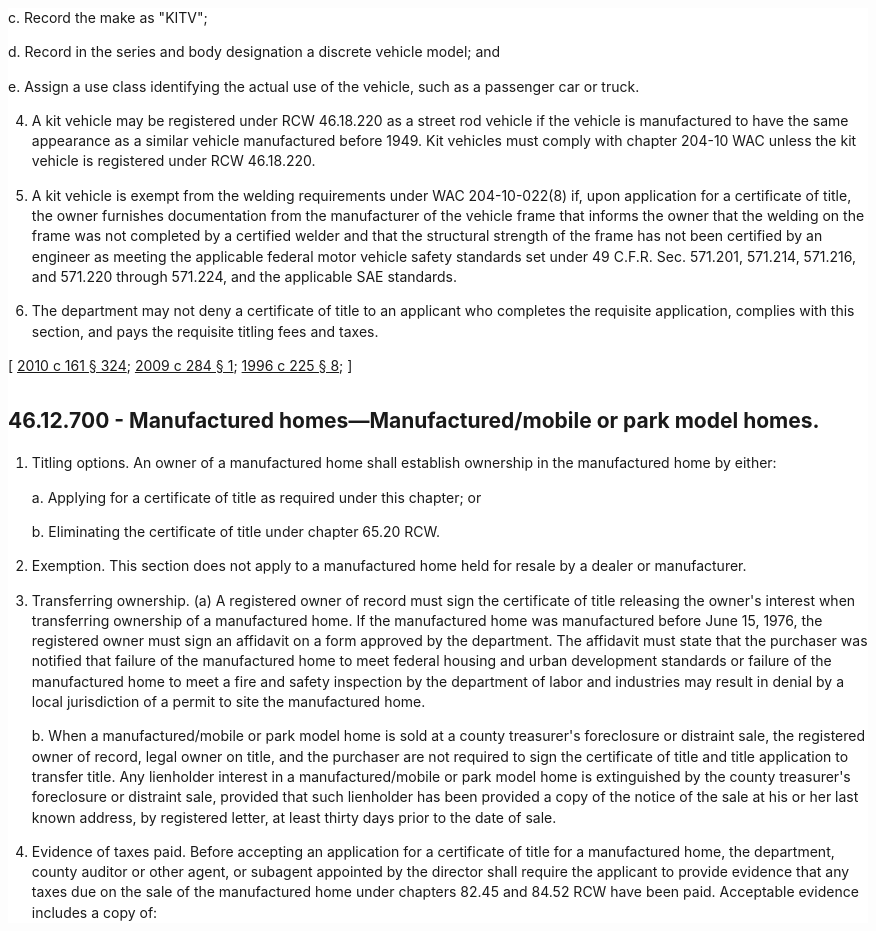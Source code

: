    c. Record the make as "KITV";

   d. Record in the series and body designation a discrete vehicle model; and

   e. Assign a use class identifying the actual use of the vehicle, such as a passenger car or truck.

4. A kit vehicle may be registered under RCW 46.18.220 as a street rod vehicle if the vehicle is manufactured to have the same appearance as a similar vehicle manufactured before 1949. Kit vehicles must comply with chapter 204-10 WAC unless the kit vehicle is registered under RCW 46.18.220.

5. A kit vehicle is exempt from the welding requirements under WAC 204-10-022(8) if, upon application for a certificate of title, the owner furnishes documentation from the manufacturer of the vehicle frame that informs the owner that the welding on the frame was not completed by a certified welder and that the structural strength of the frame has not been certified by an engineer as meeting the applicable federal motor vehicle safety standards set under 49 C.F.R. Sec. 571.201, 571.214, 571.216, and 571.220 through 571.224, and the applicable SAE standards.

6. The department may not deny a certificate of title to an applicant who completes the requisite application, complies with this section, and pays the requisite titling fees and taxes.

\[ [2010 c 161 § 324](https://lawfilesext.leg.wa.gov/biennium/2009-10/Pdf/Bills/Session%20Laws/Senate/6379.SL.pdf?cite=2010%20c%20161%20§%20324); [2009 c 284 § 1](https://lawfilesext.leg.wa.gov/biennium/2009-10/Pdf/Bills/Session%20Laws/Senate/5719-S.SL.pdf?cite=2009%20c%20284%20§%201); [1996 c 225 § 8](https://lawfilesext.leg.wa.gov/biennium/1995-96/Pdf/Bills/Session%20Laws/Senate/5250-S.SL.pdf?cite=1996%20c%20225%20§%208); \]

## 46.12.700 - Manufactured homes—Manufactured/mobile or park model homes.
1. Titling options. An owner of a manufactured home shall establish ownership in the manufactured home by either:

   a. Applying for a certificate of title as required under this chapter; or

   b. Eliminating the certificate of title under chapter 65.20 RCW.

2. Exemption. This section does not apply to a manufactured home held for resale by a dealer or manufacturer.

3. Transferring ownership. (a) A registered owner of record must sign the certificate of title releasing the owner's interest when transferring ownership of a manufactured home. If the manufactured home was manufactured before June 15, 1976, the registered owner must sign an affidavit on a form approved by the department. The affidavit must state that the purchaser was notified that failure of the manufactured home to meet federal housing and urban development standards or failure of the manufactured home to meet a fire and safety inspection by the department of labor and industries may result in denial by a local jurisdiction of a permit to site the manufactured home.

   b. When a manufactured/mobile or park model home is sold at a county treasurer's foreclosure or distraint sale, the registered owner of record, legal owner on title, and the purchaser are not required to sign the certificate of title and title application to transfer title. Any lienholder interest in a manufactured/mobile or park model home is extinguished by the county treasurer's foreclosure or distraint sale, provided that such lienholder has been provided a copy of the notice of the sale at his or her last known address, by registered letter, at least thirty days prior to the date of sale.

4. Evidence of taxes paid. Before accepting an application for a certificate of title for a manufactured home, the department, county auditor or other agent, or subagent appointed by the director shall require the applicant to provide evidence that any taxes due on the sale of the manufactured home under chapters 82.45 and 84.52 RCW have been paid. Acceptable evidence includes a copy of:
